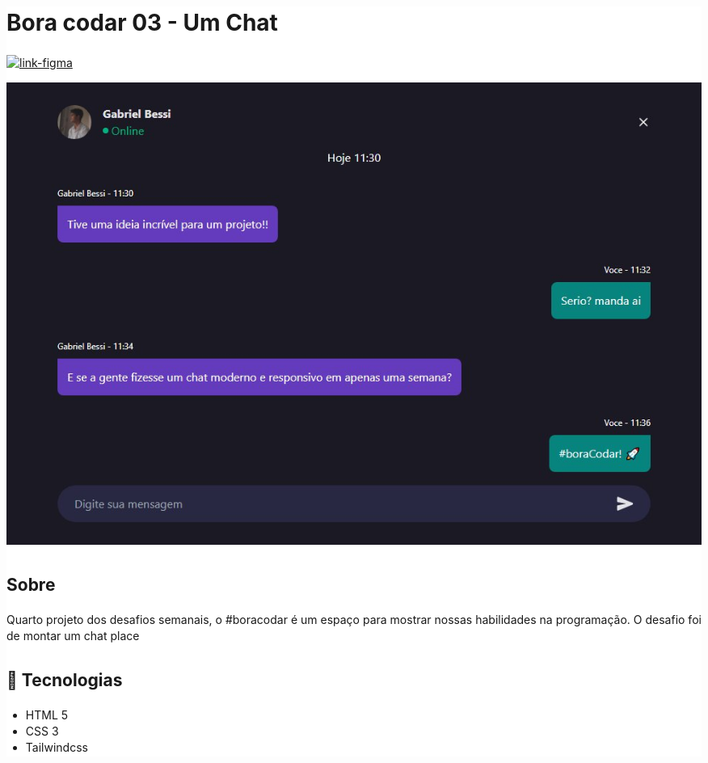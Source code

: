 # Bora codar 03 - Um Chat

<a href="https://desafios-bora-codar-do-roketseat.vercel.app/Desafio-01/index.html" target="_blank">
  <img alt="link-figma" height="20" src="https://img.shields.io/badge/Player-Acessar%20Player-blue" />
</a>

<p align="center">
  <img alt="Projeto MediaPlay" src="./assets/img/tumbnail.jpg" width="100%">
</p>

## Sobre

Quarto projeto dos desafios semanais, o #boracodar é um espaço para mostrar nossas habilidades na programação.
O desafio foi de montar um chat place


## 🚀 Tecnologias
- HTML 5
- CSS 3
- Tailwindcss